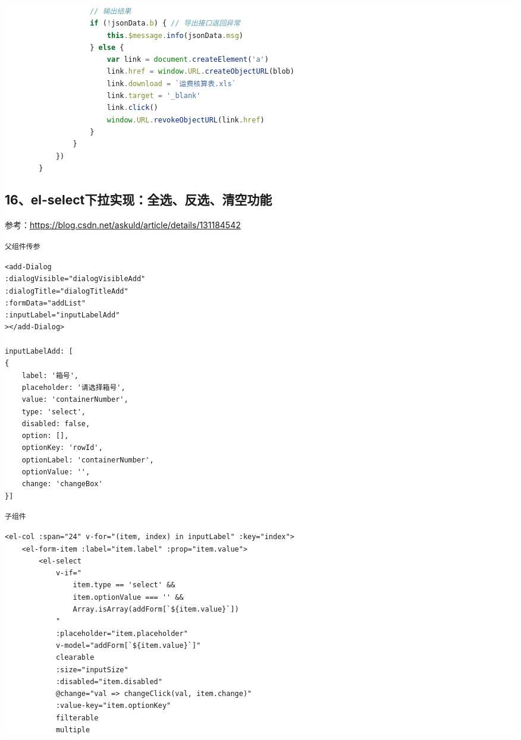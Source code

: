 ```javascript
                    // 输出结果
                    if (!jsonData.b) { // 导出接口返回异常
                        this.$message.info(jsonData.msg)
                    } else {
                        var link = document.createElement('a')
                        link.href = window.URL.createObjectURL(blob)
                        link.download = `运费核算表.xls`
                        link.target = '_blank'
                        link.click()
                        window.URL.revokeObjectURL(link.href)
                    }
                }
            })
        }
```

## 16、el-select下拉实现：全选、反选、清空功能

参考：https://blog.csdn.net/askuld/article/details/131184542

``父组件传参``

```vue
<add-Dialog
:dialogVisible="dialogVisibleAdd"
:dialogTitle="dialogTitleAdd"
:formData="addList"
:inputLabel="inputLabelAdd"
></add-Dialog>

inputLabelAdd: [
{
    label: '箱号',
    placeholder: '请选择箱号',
    value: 'containerNumber',
    type: 'select',
    disabled: false,
    option: [],
    optionKey: 'rowId',
    optionLabel: 'containerNumber',
    optionValue: '',
    change: 'changeBox'
}]
```

``子组件``

```vue
<el-col :span="24" v-for="(item, index) in inputLabel" :key="index">
    <el-form-item :label="item.label" :prop="item.value">
        <el-select
            v-if="
                item.type == 'select' &&
                item.optionValue === '' &&
                Array.isArray(addForm[`${item.value}`])
            "
            :placeholder="item.placeholder"
            v-model="addForm[`${item.value}`]"
            clearable
            :size="inputSize"
            :disabled="item.disabled"
            @change="val => changeClick(val, item.change)"
            :value-key="item.optionKey"
            filterable
            multiple
```